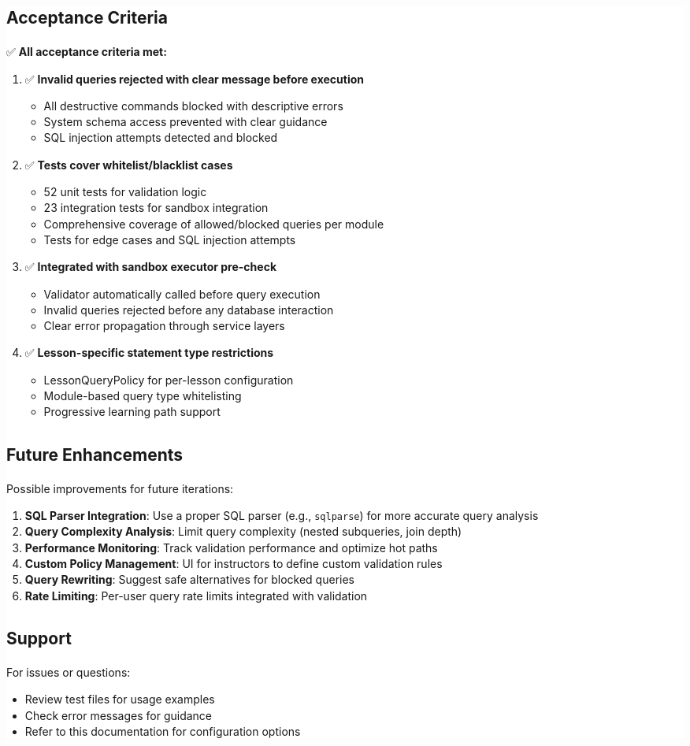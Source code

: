 ## Acceptance Criteria

✅ **All acceptance criteria met:**

1. ✅ **Invalid queries rejected with clear message before execution**
   - All destructive commands blocked with descriptive errors
   - System schema access prevented with clear guidance
   - SQL injection attempts detected and blocked

2. ✅ **Tests cover whitelist/blacklist cases**
   - 52 unit tests for validation logic
   - 23 integration tests for sandbox integration
   - Comprehensive coverage of allowed/blocked queries per module
   - Tests for edge cases and SQL injection attempts

3. ✅ **Integrated with sandbox executor pre-check**
   - Validator automatically called before query execution
   - Invalid queries rejected before any database interaction
   - Clear error propagation through service layers

4. ✅ **Lesson-specific statement type restrictions**
   - LessonQueryPolicy for per-lesson configuration
   - Module-based query type whitelisting
   - Progressive learning path support

## Future Enhancements

Possible improvements for future iterations:

1. **SQL Parser Integration**: Use a proper SQL parser (e.g., `sqlparse`) for more accurate query analysis
2. **Query Complexity Analysis**: Limit query complexity (nested subqueries, join depth)
3. **Performance Monitoring**: Track validation performance and optimize hot paths
4. **Custom Policy Management**: UI for instructors to define custom validation rules
5. **Query Rewriting**: Suggest safe alternatives for blocked queries
6. **Rate Limiting**: Per-user query rate limits integrated with validation

## Support

For issues or questions:
- Review test files for usage examples
- Check error messages for guidance
- Refer to this documentation for configuration options
